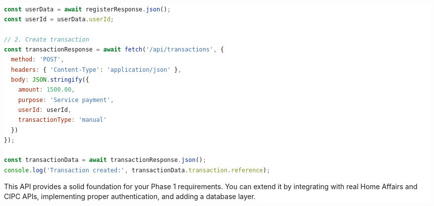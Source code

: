 ```javascript
const userData = await registerResponse.json();
const userId = userData.userId;

// 2. Create transaction
const transactionResponse = await fetch('/api/transactions', {
  method: 'POST',
  headers: { 'Content-Type': 'application/json' },
  body: JSON.stringify({
    amount: 1500.00,
    purpose: 'Service payment',
    userId: userId,
    transactionType: 'manual'
  })
});

const transactionData = await transactionResponse.json();
console.log('Transaction created:', transactionData.transaction.reference);
```

This API provides a solid foundation for your Phase 1 requirements. You can extend it by integrating with real Home Affairs and CIPC APIs, implementing proper authentication, and adding a database layer.
